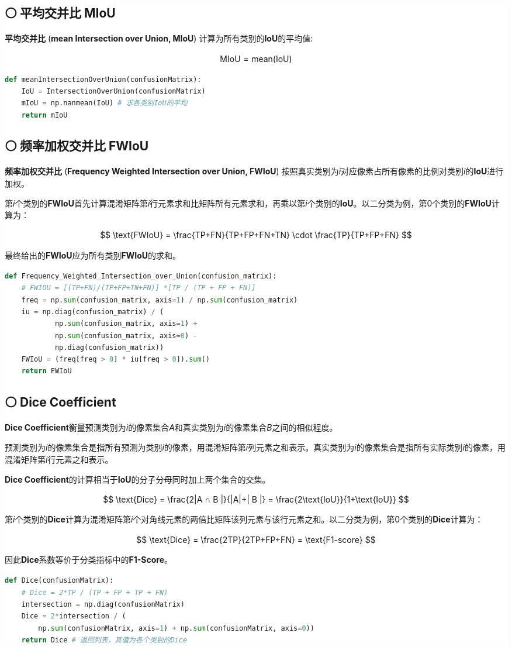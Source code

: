 ## ⚪ 平均交并比 MIoU
**平均交并比** (**mean Intersection over Union, MIoU**) 计算为所有类别的**IoU**的平均值:

$$ \text{MIoU} = \text{mean}(\text{IoU}) $$

```python
def meanIntersectionOverUnion(confusionMatrix):
    IoU = IntersectionOverUnion(confusionMatrix)
    mIoU = np.nanmean(IoU) # 求各类别IoU的平均
    return mIoU
```

## ⚪ 频率加权交并比 FWIoU
**频率加权交并比** (**Frequency Weighted Intersection over Union, FWIoU**) 按照真实类别为$i$对应像素占所有像素的比例对类别$i$的**IoU**进行加权。

第$i$个类别的**FWIoU**首先计算混淆矩阵第$i$行元素求和比矩阵所有元素求和，再乘以第$i$个类别的**IoU**。以二分类为例，第$0$个类别的**FWIoU**计算为：

$$ \text{FWIoU} = \frac{TP+FN}{TP+FP+FN+TN} \cdot \frac{TP}{TP+FP+FN} $$

最终给出的**FWIoU**应为所有类别**FWIoU**的求和。

```python
def Frequency_Weighted_Intersection_over_Union(confusion_matrix):
    # FWIOU = [(TP+FN)/(TP+FP+TN+FN)] *[TP / (TP + FP + FN)]
    freq = np.sum(confusion_matrix, axis=1) / np.sum(confusion_matrix)
    iu = np.diag(confusion_matrix) / (
            np.sum(confusion_matrix, axis=1) +
            np.sum(confusion_matrix, axis=0) -
            np.diag(confusion_matrix))
    FWIoU = (freq[freq > 0] * iu[freq > 0]).sum()
    return FWIoU
```

## ⚪ Dice Coefficient
**Dice Coefficient**衡量预测类别为$i$的像素集合$A$和真实类别为$i$的像素集合$B$之间的相似程度。

预测类别为$i$的像素集合是指所有预测为类别$i$的像素，用混淆矩阵第$i$列元素之和表示。真实类别为$i$的像素集合是指所有实际类别$i$的像素，用混淆矩阵第$i$行元素之和表示。

**Dice Coefficient**的计算相当于**IoU**的分子分母同时加上两个集合的交集。

$$ \text{Dice} = \frac{2|A ∩ B |}{|A|+| B |} = \frac{2\text{IoU}}{1+\text{IoU}} $$


第$i$个类别的**Dice**计算为混淆矩阵第$i$个对角线元素的两倍比矩阵该列元素与该行元素之和。以二分类为例，第$0$个类别的**Dice**计算为：

$$ \text{Dice} = \frac{2TP}{2TP+FP+FN} = \text{F1-score} $$

因此**Dice**系数等价于分类指标中的**F1-Score**。

```python
def Dice(confusionMatrix):
    # Dice = 2*TP / (TP + FP + TP + FN)
    intersection = np.diag(confusionMatrix)
    Dice = 2*intersection / (
        np.sum(confusionMatrix, axis=1) + np.sum(confusionMatrix, axis=0))
    return Dice # 返回列表，其值为各个类别的Dice
```
